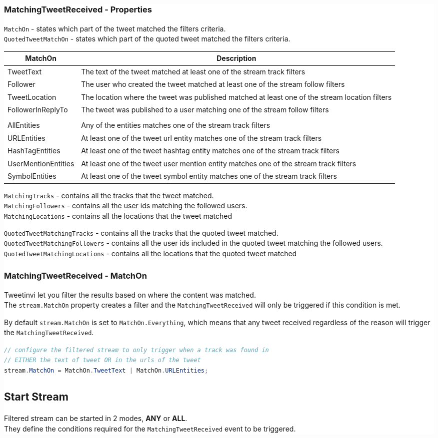 ### MatchingTweetReceived - Properties

`MatchOn` - states which part of the tweet matched the filters criteria.\
`QuotedTweetMatchOn` - states which part of the quoted tweet matched the filters criteria.

| MatchOn             | Description                                                                                    |
|---------------------|------------------------------------------------------------------------------------------------|
| TweetText           | The text of the tweet matched at least one of the stream track filters                         |
| Follower            | The user who created the tweet matched at least one of the stream follow filters               |
| TweetLocation       | The location where the tweet was published matched at least one of the stream location filters |
| FollowerInReplyTo   | The tweet was published to a user matching one of the stream follow filters                    |
|                     |                                                                                                |
| AllEntities         | Any of the entities matches one of the stream track filters                                    |
| URLEntities         | At least one of the tweet url entity matches one of the stream track filters                   |
| HashTagEntities     | At least one of the tweet hashtag entity matches one of the stream track filters               |
| UserMentionEntities | At least one of the tweet user mention entity matches one of the stream track filters          |
| SymbolEntities      | At least one of the tweet symbol entity matches one of the stream track filters                |

`MatchingTracks` - contains all the tracks that the tweet matched.\
`MatchingFollowers` - contains all the user ids matching the followed users.\
`MatchingLocations` - contains all the locations that the tweet matched

`QuotedTweetMatchingTracks` - contains all the tracks that the quoted tweet matched.\
`QuotedTweetMatchingFollowers` - contains all the user ids included in the quoted tweet matching the followed users.\
`QuotedTweetMatchingLocations` - contains all the locations that the quoted tweet matched

### MatchingTweetReceived - MatchOn

Tweetinvi let you filter the results based on where the content was matched.\
The `stream.MatchOn` property creates a filter and the `MatchingTweetReceived` will only be triggered if this condition is met.

By default `stream.MatchOn` is set to `MatchOn.Everything`, which means that any tweet received regardless of the reason will trigger the `MatchingTweetReceived`.

``` c#
// configure the filtered stream to only trigger when a track was found in
// EITHER the text of tweet OR in the urls of the tweet
stream.MatchOn = MatchOn.TweetText | MatchOn.URLEntities;
```

## Start Stream

Filtered stream can be started in 2 modes, **ANY** or **ALL**.\
They define the conditions required for the `MatchingTweetReceived` event to be triggered.
